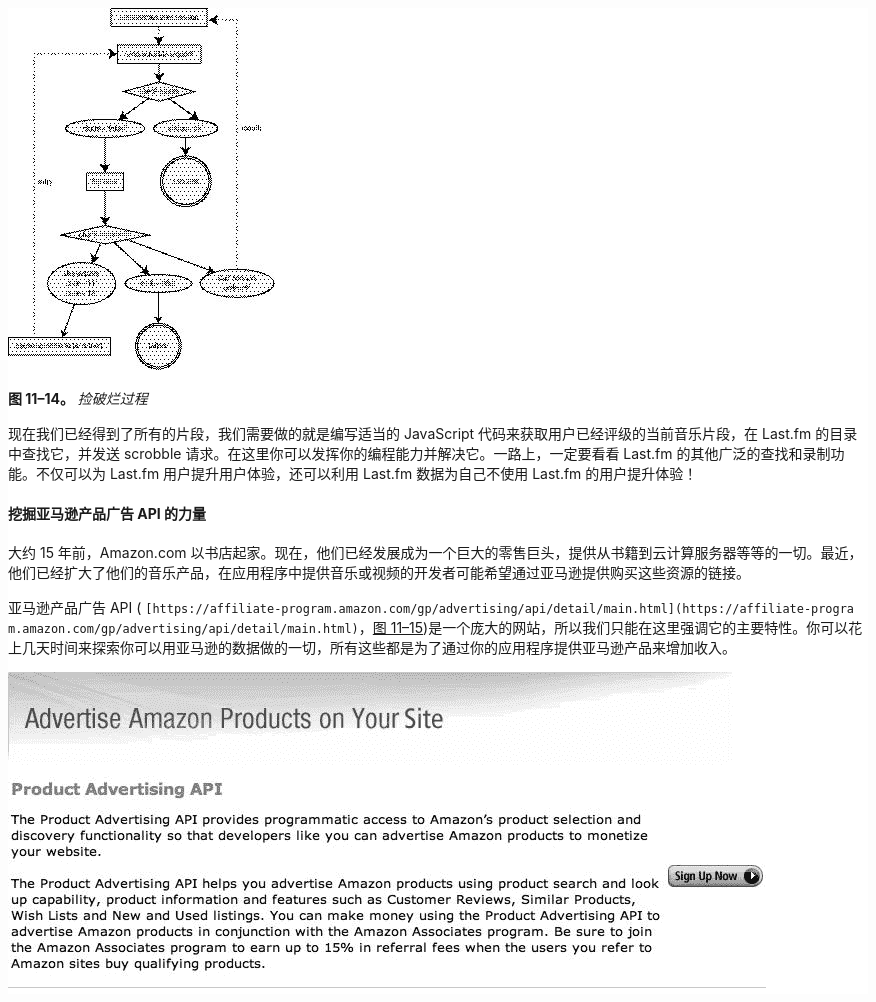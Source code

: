 ![images](img/9781430239574_Fig11-14.jpg)

**图 11–14。** *捡破烂过程*

现在我们已经得到了所有的片段，我们需要做的就是编写适当的 JavaScript 代码来获取用户已经评级的当前音乐片段，在 Last.fm 的目录中查找它，并发送 scrobble 请求。在这里你可以发挥你的编程能力并解决它。一路上，一定要看看 Last.fm 的其他广泛的查找和录制功能。不仅可以为 Last.fm 用户提升用户体验，还可以利用 Last.fm 数据为自己不使用 Last.fm 的用户提升体验！

#### 挖掘亚马逊产品广告 API 的力量

大约 15 年前，Amazon.com 以书店起家。现在，他们已经发展成为一个巨大的零售巨头，提供从书籍到云计算服务器等等的一切。最近，他们已经扩大了他们的音乐产品，在应用程序中提供音乐或视频的开发者可能希望通过亚马逊提供购买这些资源的链接。

亚马逊产品广告 API ( `[https://affiliate-program.amazon.com/gp/advertising/api/detail/main.html](https://affiliate-program.amazon.com/gp/advertising/api/detail/main.html)`，[图 11–15](#fig_11_15))是一个庞大的网站，所以我们只能在这里强调它的主要特性。你可以花上几天时间来探索你可以用亚马逊的数据做的一切，所有这些都是为了通过你的应用程序提供亚马逊产品来增加收入。

![images](img/9781430239574_Fig11-15.jpg)
